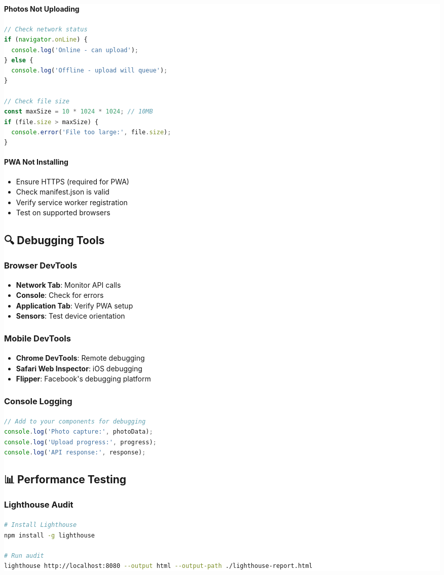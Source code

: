 #### Photos Not Uploading
```javascript
// Check network status
if (navigator.onLine) {
  console.log('Online - can upload');
} else {
  console.log('Offline - upload will queue');
}

// Check file size
const maxSize = 10 * 1024 * 1024; // 10MB
if (file.size > maxSize) {
  console.error('File too large:', file.size);
}
```

#### PWA Not Installing
- Ensure HTTPS (required for PWA)
- Check manifest.json is valid
- Verify service worker registration
- Test on supported browsers

## 🔍 Debugging Tools

### Browser DevTools
- **Network Tab**: Monitor API calls
- **Console**: Check for errors
- **Application Tab**: Verify PWA setup
- **Sensors**: Test device orientation

### Mobile DevTools
- **Chrome DevTools**: Remote debugging
- **Safari Web Inspector**: iOS debugging
- **Flipper**: Facebook's debugging platform

### Console Logging
```javascript
// Add to your components for debugging
console.log('Photo capture:', photoData);
console.log('Upload progress:', progress);
console.log('API response:', response);
```

## 📊 Performance Testing

### Lighthouse Audit
```bash
# Install Lighthouse
npm install -g lighthouse

# Run audit
lighthouse http://localhost:8080 --output html --output-path ./lighthouse-report.html
```
